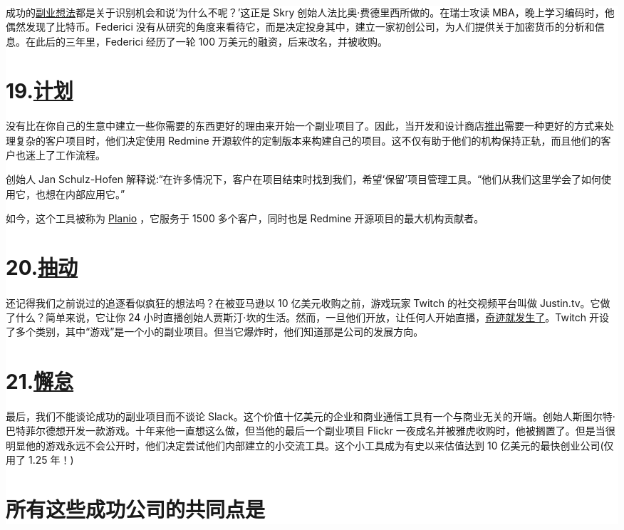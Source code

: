 成功的[副业想法](http://t.umblr.com/redirect?z=https%3A%2F%2Fwww.ryrob.com%2Fbest-businesses-start-while-working-full-time-job%2F&t=YWRlOWRiMzI2ODI5MGU2NzY2Y2I3Y2UyOGNiZDI5NzBjNDIwNjliMCx6bEdySW8xNw%3D%3D&b=t%3ApQ2a-qOmXaD0GPirQeUI-Q&p=https%3A%2F%2Fplan.io/blog%2Fpost%2F167355249623%2F21-side-projects-that-grew-into-million-dollar-startups&m=1)都是关于识别机会和说‘为什么不呢？’这正是 Skry 创始人法比奥·费德里西所做的。在瑞士攻读 MBA，晚上学习编码时，他偶然发现了比特币。Federici 没有从研究的角度来看待它，而是决定投身其中，建立一家初创公司，为人们提供关于加密货币的分析和信息。在此后的三年里，Federici 经历了一轮 100 万美元的融资，后来改名，并被收购。

# 19.[计划](http://t.umblr.com/redirect?z=https%3A%2F%2Fplan.io&t=NGU1ZWE5NDA0YWJiNmYzMDMzMTM4MzYzNTE0ZDY1YjZmNTJlYmIzNSx6bEdySW8xNw%3D%3D&b=t%3ApQ2a-qOmXaD0GPirQeUI-Q&p=https%3A%2F%2Fplan.io/blog%2Fpost%2F167355249623%2F21-side-projects-that-grew-into-million-dollar-startups&m=1)

没有比在你自己的生意中建立一些你需要的东西更好的理由来开始一个副业项目了。因此，当开发和设计商店[推出](http://t.umblr.com/redirect?z=https%3A%2F%2Flaunchco.com%2F&t=NTJjMTliZDRjNmU2MzI4YzU4Njk2NGE2YmEwNzM0YzdjOTlhYTRiNCx6bEdySW8xNw%3D%3D&b=t%3ApQ2a-qOmXaD0GPirQeUI-Q&p=https%3A%2F%2Fplan.io/blog%2Fpost%2F167355249623%2F21-side-projects-that-grew-into-million-dollar-startups&m=1)需要一种更好的方式来处理复杂的客户项目时，他们决定使用 Redmine 开源软件的定制版本来构建自己的项目。这不仅有助于他们的机构保持正轨，而且他们的客户也迷上了工作流程。

创始人 Jan Schulz-Hofen 解释说:“在许多情况下，客户在项目结束时找到我们，希望‘保留’项目管理工具。“他们从我们这里学会了如何使用它，也想在内部应用它。”

如今，这个工具被称为 [Planio](http://t.umblr.com/redirect?z=https%3A%2F%2Fplan.io%2F&t=MDAwNDljY2MwYTA2YmYzNGNhNWUyMzQ2ODA5NzRmOWU1YWM2NjM1OCx6bEdySW8xNw%3D%3D&b=t%3ApQ2a-qOmXaD0GPirQeUI-Q&p=https%3A%2F%2Fplan.io/blog%2Fpost%2F167355249623%2F21-side-projects-that-grew-into-million-dollar-startups&m=1) ，它服务于 1500 多个客户，同时也是 Redmine 开源项目的最大机构贡献者。

# 20.[抽动](http://t.umblr.com/redirect?z=https%3A%2F%2Fwww.twitch.tv%2F&t=OWM1MzExYWU5MmNhMTg5ZDE0YTY4OTcyZGI1YzZmY2Q3NDU3NDAxYyx6bEdySW8xNw%3D%3D&b=t%3ApQ2a-qOmXaD0GPirQeUI-Q&p=https%3A%2F%2Fplan.io/blog%2Fpost%2F167355249623%2F21-side-projects-that-grew-into-million-dollar-startups&m=1)

还记得我们之前说过的追逐看似疯狂的想法吗？在被亚马逊以 10 亿美元收购之前，游戏玩家 Twitch 的社交视频平台叫做 Justin.tv。它做了什么？简单来说，它让你 24 小时直播创始人贾斯汀·坎的生活。然而，一旦他们开放，让任何人开始直播，[奇迹就发生了](http://t.umblr.com/redirect?z=https%3A%2F%2Fwww.startups.co%2Fanswers%2F1740%2Fwhat-are-some-side-projects-that-turned-into-highly-successful-companies&t=YjMwNjQ3ZjI4NDExY2JhYWVmNTFlNjUyYWY4NTYzODI2NjdmZTZkMCx6bEdySW8xNw%3D%3D&b=t%3ApQ2a-qOmXaD0GPirQeUI-Q&p=https%3A%2F%2Fplan.io/blog%2Fpost%2F167355249623%2F21-side-projects-that-grew-into-million-dollar-startups&m=1)。Twitch 开设了多个类别，其中“游戏”是一个小的副业项目。但当它爆炸时，他们知道那是公司的发展方向。

# 21.[懈怠](http://t.umblr.com/redirect?z=https%3A%2F%2Fwww.slack.com&t=Zjg4OTAxMWIzMjQ0ZmQwMGRmN2I0ZmFmNjY5OWNhMzE0NGU4MTlkOSx6bEdySW8xNw%3D%3D&b=t%3ApQ2a-qOmXaD0GPirQeUI-Q&p=https%3A%2F%2Fplan.io/blog%2Fpost%2F167355249623%2F21-side-projects-that-grew-into-million-dollar-startups&m=1)

最后，我们不能谈论成功的副业项目而不谈论 Slack。这个价值十亿美元的企业和商业通信工具有一个与商业无关的开端。创始人斯图尔特·巴特菲尔德想开发一款游戏。十年来他一直想这么做，但当他的最后一个副业项目 Flickr 一夜成名并被雅虎收购时，他被搁置了。但是当很明显他的游戏永远不会公开时，他们决定尝试他们内部建立的小交流工具。这个小工具成为有史以来估值达到 10 亿美元的最快创业公司(仅用了 1.25 年！)

# 所有这些成功公司的共同点是
